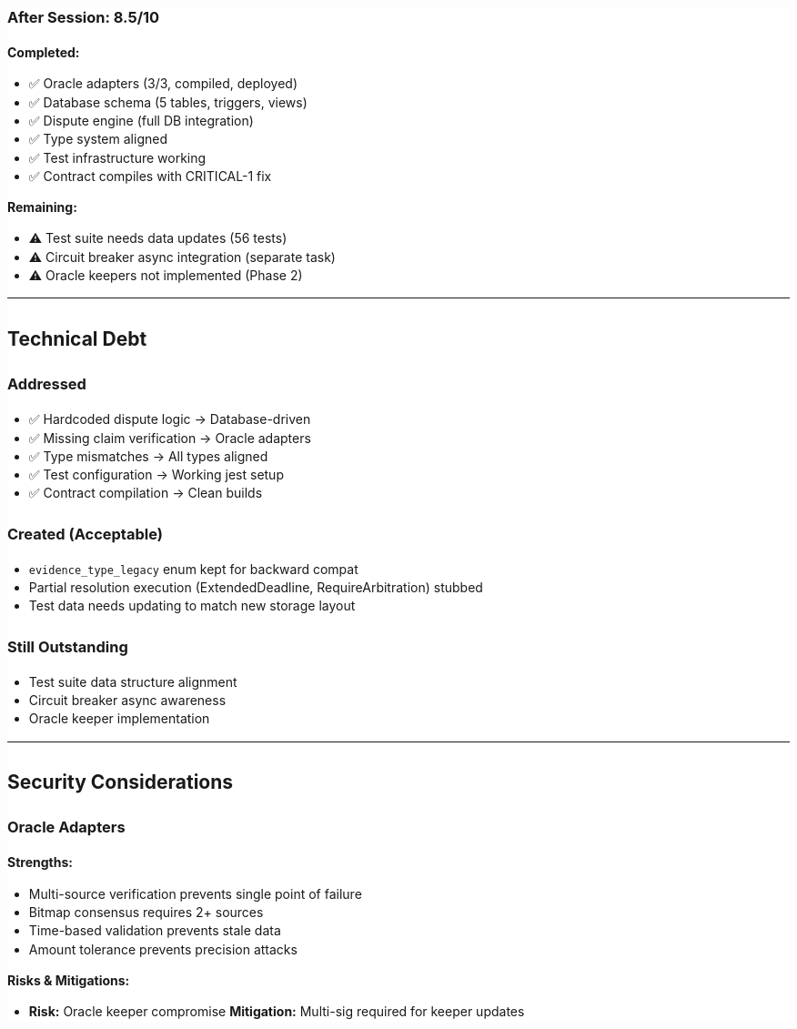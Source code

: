 ### After Session: 8.5/10

**Completed:**
- ✅ Oracle adapters (3/3, compiled, deployed)
- ✅ Database schema (5 tables, triggers, views)
- ✅ Dispute engine (full DB integration)
- ✅ Type system aligned
- ✅ Test infrastructure working
- ✅ Contract compiles with CRITICAL-1 fix

**Remaining:**
- ⚠️ Test suite needs data updates (56 tests)
- ⚠️ Circuit breaker async integration (separate task)
- ⚠️ Oracle keepers not implemented (Phase 2)

---

## Technical Debt

### Addressed
- ✅ Hardcoded dispute logic → Database-driven
- ✅ Missing claim verification → Oracle adapters
- ✅ Type mismatches → All types aligned
- ✅ Test configuration → Working jest setup
- ✅ Contract compilation → Clean builds

### Created (Acceptable)
- `evidence_type_legacy` enum kept for backward compat
- Partial resolution execution (ExtendedDeadline, RequireArbitration) stubbed
- Test data needs updating to match new storage layout

### Still Outstanding
- Test suite data structure alignment
- Circuit breaker async awareness
- Oracle keeper implementation

---

## Security Considerations

### Oracle Adapters

**Strengths:**
- Multi-source verification prevents single point of failure
- Bitmap consensus requires 2+ sources
- Time-based validation prevents stale data
- Amount tolerance prevents precision attacks

**Risks & Mitigations:**
- **Risk:** Oracle keeper compromise
  **Mitigation:** Multi-sig required for keeper updates
